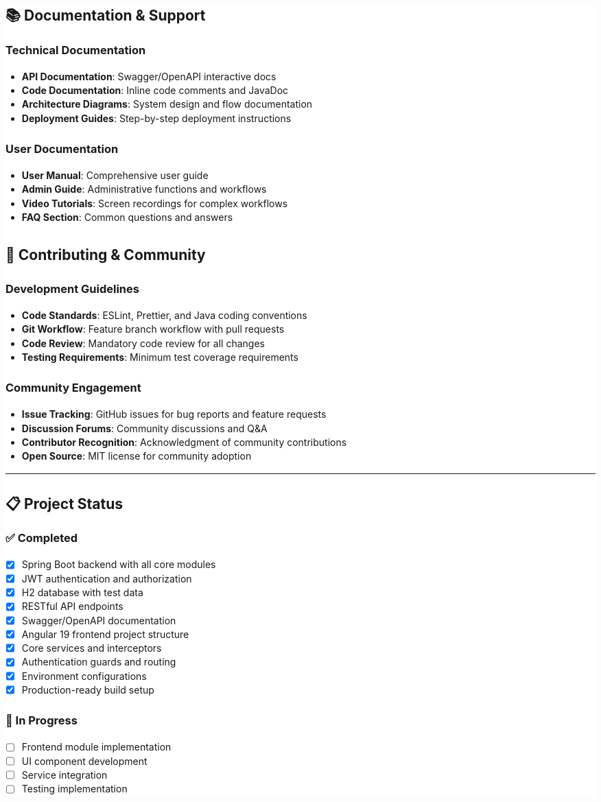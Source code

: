 ## 📚 Documentation & Support

### Technical Documentation
- **API Documentation**: Swagger/OpenAPI interactive docs
- **Code Documentation**: Inline code comments and JavaDoc
- **Architecture Diagrams**: System design and flow documentation
- **Deployment Guides**: Step-by-step deployment instructions

### User Documentation
- **User Manual**: Comprehensive user guide
- **Admin Guide**: Administrative functions and workflows
- **Video Tutorials**: Screen recordings for complex workflows
- **FAQ Section**: Common questions and answers

## 🤝 Contributing & Community

### Development Guidelines
- **Code Standards**: ESLint, Prettier, and Java coding conventions
- **Git Workflow**: Feature branch workflow with pull requests
- **Code Review**: Mandatory code review for all changes
- **Testing Requirements**: Minimum test coverage requirements

### Community Engagement
- **Issue Tracking**: GitHub issues for bug reports and feature requests
- **Discussion Forums**: Community discussions and Q&A
- **Contributor Recognition**: Acknowledgment of community contributions
- **Open Source**: MIT license for community adoption

---

## 📋 Project Status

### ✅ Completed
- [x] Spring Boot backend with all core modules
- [x] JWT authentication and authorization
- [x] H2 database with test data
- [x] RESTful API endpoints
- [x] Swagger/OpenAPI documentation
- [x] Angular 19 frontend project structure
- [x] Core services and interceptors
- [x] Authentication guards and routing
- [x] Environment configurations
- [x] Production-ready build setup

### 🚧 In Progress
- [ ] Frontend module implementation
- [ ] UI component development
- [ ] Service integration
- [ ] Testing implementation
